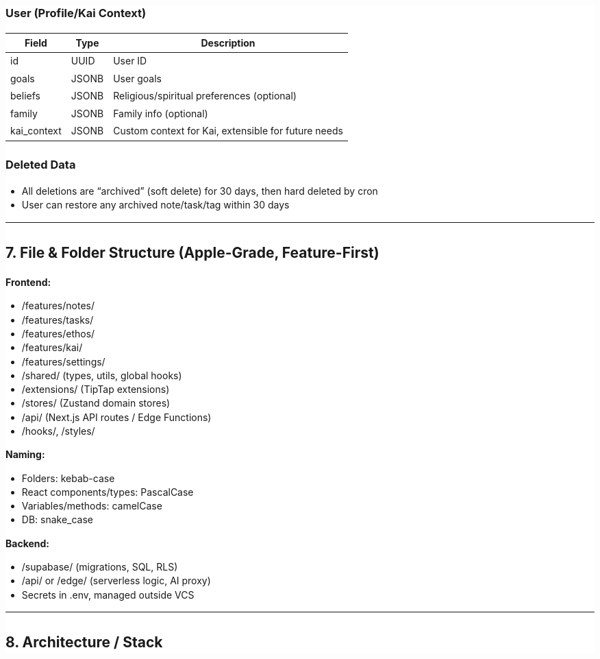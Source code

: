 ### **User (Profile/Kai Context)**

| **Field** | **Type** | **Description** |
| --- | --- | --- |
| id | UUID | User ID |
| goals | JSONB | User goals |
| beliefs | JSONB | Religious/spiritual preferences (optional) |
| family | JSONB | Family info (optional) |
| kai_context | JSONB | Custom context for Kai, extensible for future needs |

### **Deleted Data**

- All deletions are “archived” (soft delete) for 30 days, then hard deleted by cron
- User can restore any archived note/task/tag within 30 days

---

## **7. File & Folder Structure (Apple-Grade, Feature-First)**

**Frontend:**

- /features/notes/
- /features/tasks/
- /features/ethos/
- /features/kai/
- /features/settings/
- /shared/ (types, utils, global hooks)
- /extensions/ (TipTap extensions)
- /stores/ (Zustand domain stores)
- /api/ (Next.js API routes / Edge Functions)
- /hooks/, /styles/

**Naming:**

- Folders: kebab-case
- React components/types: PascalCase
- Variables/methods: camelCase
- DB: snake_case

**Backend:**

- /supabase/ (migrations, SQL, RLS)
- /api/ or /edge/ (serverless logic, AI proxy)
- Secrets in .env, managed outside VCS

---

## **8. Architecture / Stack**
